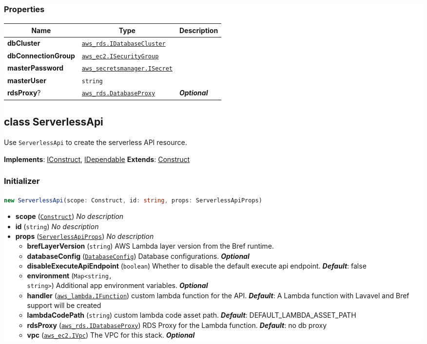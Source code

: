 

### Properties


Name | Type | Description 
-----|------|-------------
**dbCluster** | <code>[aws_rds.IDatabaseCluster](#aws-cdk-lib-aws-rds-idatabasecluster)</code> | <span></span>
**dbConnectionGroup** | <code>[aws_ec2.ISecurityGroup](#aws-cdk-lib-aws-ec2-isecuritygroup)</code> | <span></span>
**masterPassword** | <code>[aws_secretsmanager.ISecret](#aws-cdk-lib-aws-secretsmanager-isecret)</code> | <span></span>
**masterUser** | <code>string</code> | <span></span>
**rdsProxy**? | <code>[aws_rds.DatabaseProxy](#aws-cdk-lib-aws-rds-databaseproxy)</code> | __*Optional*__



## class ServerlessApi  <a id="cdk-serverless-lamp-serverlessapi"></a>

Use `ServerlessApi` to create the serverless API resource.

__Implements__: [IConstruct](#constructs-iconstruct), [IDependable](#constructs-idependable)
__Extends__: [Construct](#constructs-construct)

### Initializer




```ts
new ServerlessApi(scope: Construct, id: string, props: ServerlessApiProps)
```

* **scope** (<code>[Construct](#constructs-construct)</code>)  *No description*
* **id** (<code>string</code>)  *No description*
* **props** (<code>[ServerlessApiProps](#cdk-serverless-lamp-serverlessapiprops)</code>)  *No description*
  * **brefLayerVersion** (<code>string</code>)  AWS Lambda layer version from the Bref runtime. 
  * **databaseConfig** (<code>[DatabaseConfig](#cdk-serverless-lamp-databaseconfig)</code>)  Database configurations. __*Optional*__
  * **disableExecuteApiEndpoint** (<code>boolean</code>)  Whether to disable the default execute api endpoint. __*Default*__: false
  * **environment** (<code>Map<string, string></code>)  Additional app environment variables. __*Optional*__
  * **handler** (<code>[aws_lambda.IFunction](#aws-cdk-lib-aws-lambda-ifunction)</code>)  custom lambda function for the API. __*Default*__: A Lambda function with Lavavel and Bref support will be created
  * **lambdaCodePath** (<code>string</code>)  custom lambda code asset path. __*Default*__: DEFAULT_LAMBDA_ASSET_PATH
  * **rdsProxy** (<code>[aws_rds.IDatabaseProxy](#aws-cdk-lib-aws-rds-idatabaseproxy)</code>)  RDS Proxy for the Lambda function. __*Default*__: no db proxy
  * **vpc** (<code>[aws_ec2.IVpc](#aws-cdk-lib-aws-ec2-ivpc)</code>)  The VPC for this stack. __*Optional*__
